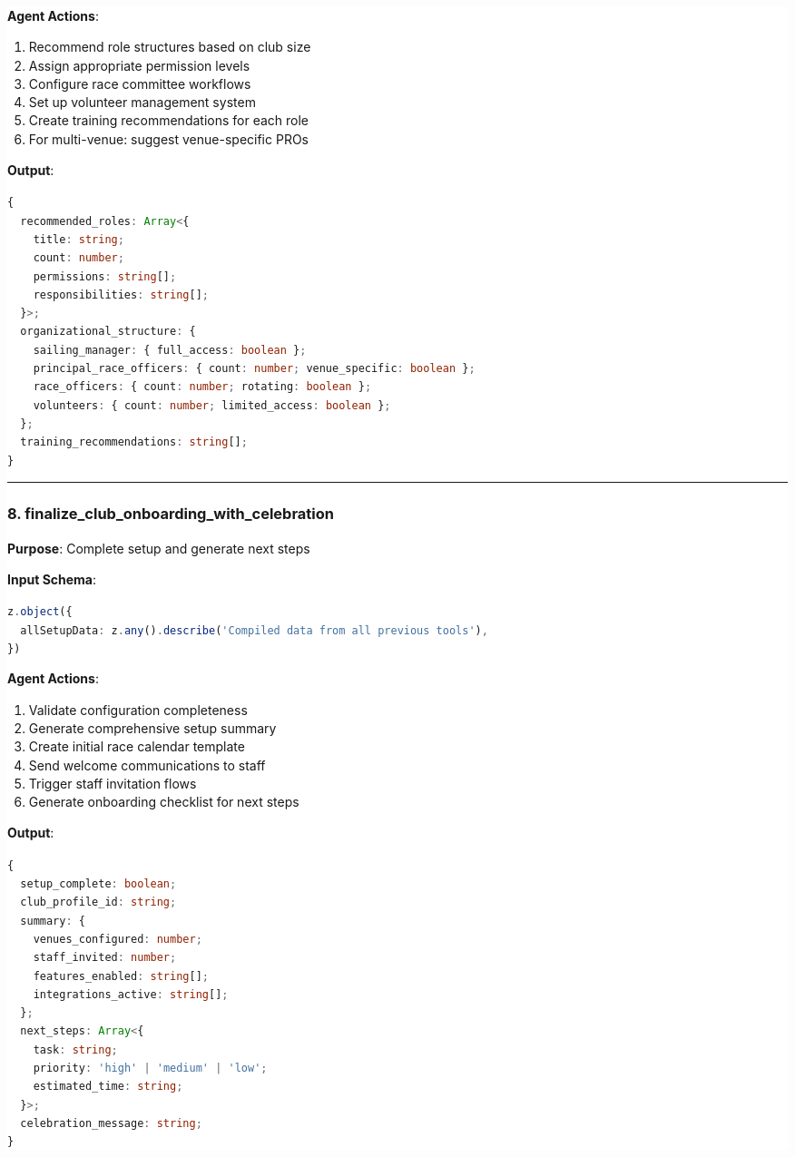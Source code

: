 **Agent Actions**:
1. Recommend role structures based on club size
2. Assign appropriate permission levels
3. Configure race committee workflows
4. Set up volunteer management system
5. Create training recommendations for each role
6. For multi-venue: suggest venue-specific PROs

**Output**:
```typescript
{
  recommended_roles: Array<{
    title: string;
    count: number;
    permissions: string[];
    responsibilities: string[];
  }>;
  organizational_structure: {
    sailing_manager: { full_access: boolean };
    principal_race_officers: { count: number; venue_specific: boolean };
    race_officers: { count: number; rotating: boolean };
    volunteers: { count: number; limited_access: boolean };
  };
  training_recommendations: string[];
}
```

---

### 8. finalize_club_onboarding_with_celebration

**Purpose**: Complete setup and generate next steps

**Input Schema**:
```typescript
z.object({
  allSetupData: z.any().describe('Compiled data from all previous tools'),
})
```

**Agent Actions**:
1. Validate configuration completeness
2. Generate comprehensive setup summary
3. Create initial race calendar template
4. Send welcome communications to staff
5. Trigger staff invitation flows
6. Generate onboarding checklist for next steps

**Output**:
```typescript
{
  setup_complete: boolean;
  club_profile_id: string;
  summary: {
    venues_configured: number;
    staff_invited: number;
    features_enabled: string[];
    integrations_active: string[];
  };
  next_steps: Array<{
    task: string;
    priority: 'high' | 'medium' | 'low';
    estimated_time: string;
  }>;
  celebration_message: string;
}
```
